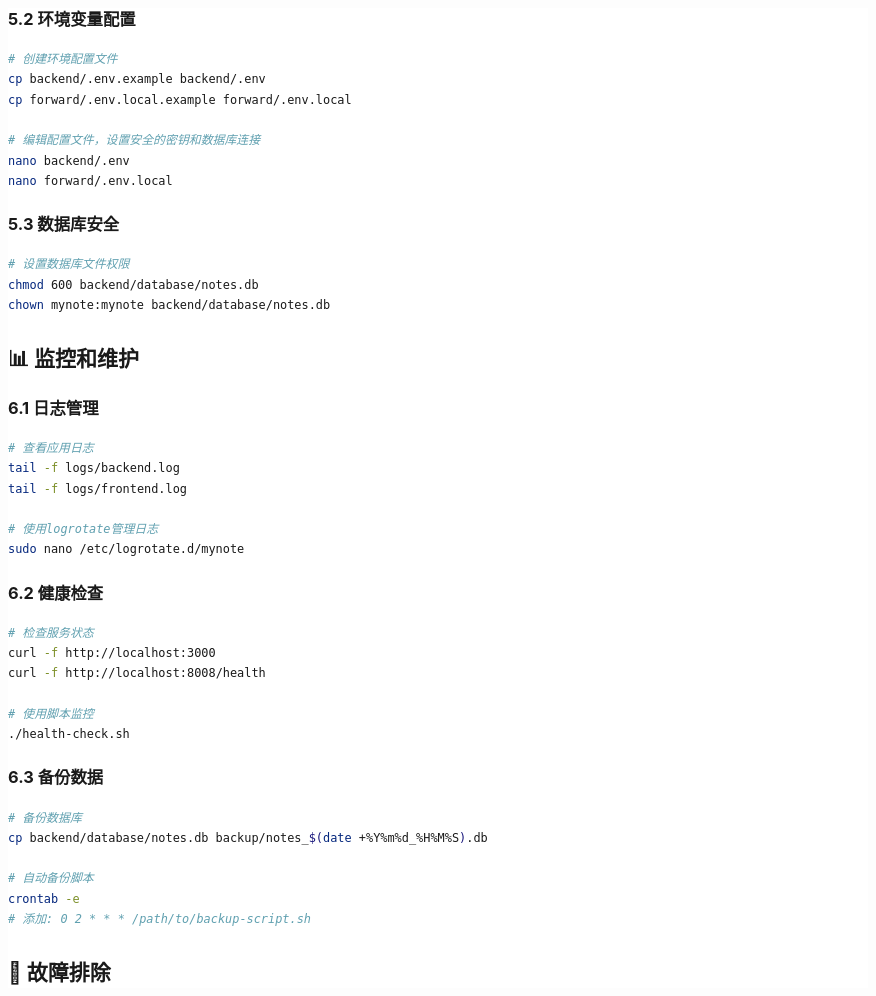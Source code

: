 ### 5.2 环境变量配置
```bash
# 创建环境配置文件
cp backend/.env.example backend/.env
cp forward/.env.local.example forward/.env.local

# 编辑配置文件，设置安全的密钥和数据库连接
nano backend/.env
nano forward/.env.local
```

### 5.3 数据库安全
```bash
# 设置数据库文件权限
chmod 600 backend/database/notes.db
chown mynote:mynote backend/database/notes.db
```

## 📊 监控和维护

### 6.1 日志管理
```bash
# 查看应用日志
tail -f logs/backend.log
tail -f logs/frontend.log

# 使用logrotate管理日志
sudo nano /etc/logrotate.d/mynote
```

### 6.2 健康检查
```bash
# 检查服务状态
curl -f http://localhost:3000
curl -f http://localhost:8008/health

# 使用脚本监控
./health-check.sh
```

### 6.3 备份数据
```bash
# 备份数据库
cp backend/database/notes.db backup/notes_$(date +%Y%m%d_%H%M%S).db

# 自动备份脚本
crontab -e
# 添加: 0 2 * * * /path/to/backup-script.sh
```

## 🔧 故障排除
